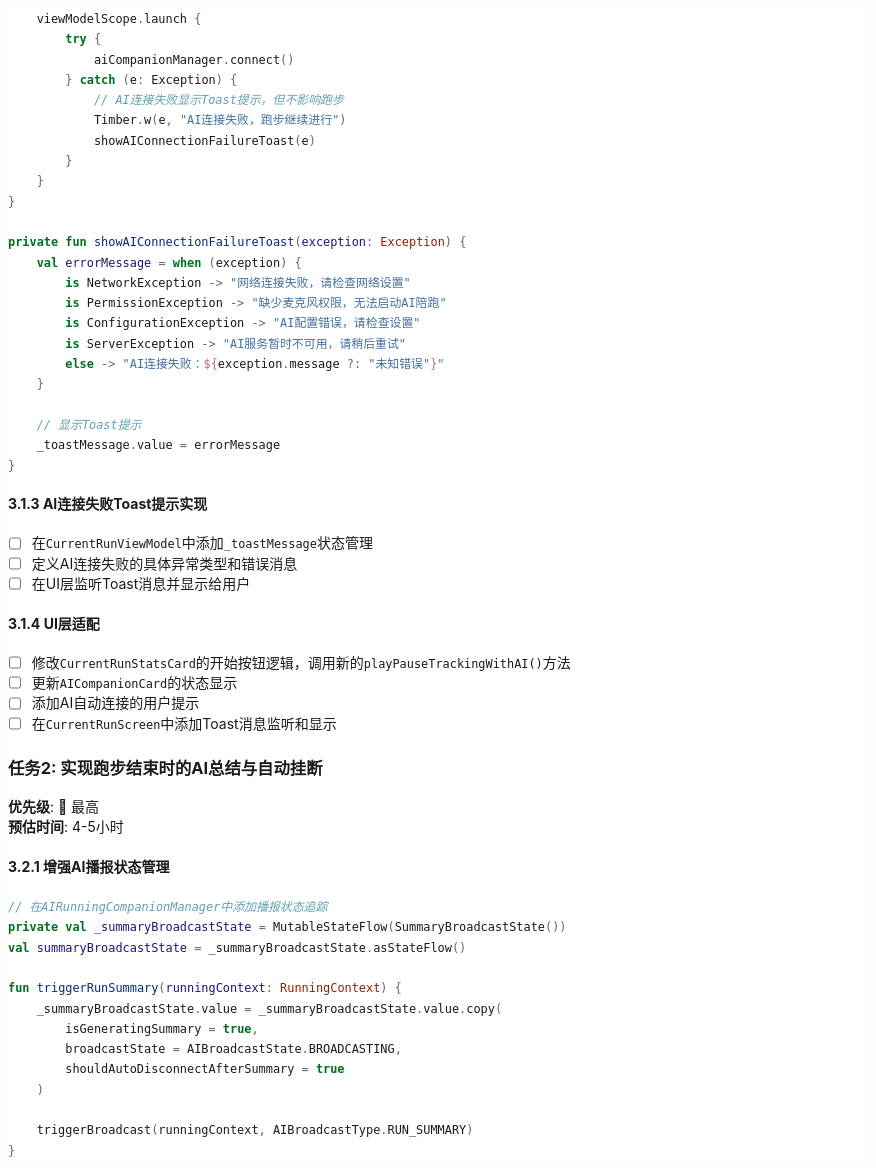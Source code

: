 ```kotlin
    viewModelScope.launch {
        try {
            aiCompanionManager.connect()
        } catch (e: Exception) {
            // AI连接失败显示Toast提示，但不影响跑步
            Timber.w(e, "AI连接失败，跑步继续进行")
            showAIConnectionFailureToast(e)
        }
    }
}

private fun showAIConnectionFailureToast(exception: Exception) {
    val errorMessage = when (exception) {
        is NetworkException -> "网络连接失败，请检查网络设置"
        is PermissionException -> "缺少麦克风权限，无法启动AI陪跑"
        is ConfigurationException -> "AI配置错误，请检查设置"
        is ServerException -> "AI服务暂时不可用，请稍后重试"
        else -> "AI连接失败：${exception.message ?: "未知错误"}"
    }
    
    // 显示Toast提示
    _toastMessage.value = errorMessage
}
```

#### 3.1.3 AI连接失败Toast提示实现
- [ ] 在`CurrentRunViewModel`中添加`_toastMessage`状态管理
- [ ] 定义AI连接失败的具体异常类型和错误消息
- [ ] 在UI层监听Toast消息并显示给用户

#### 3.1.4 UI层适配
- [ ] 修改`CurrentRunStatsCard`的开始按钮逻辑，调用新的`playPauseTrackingWithAI()`方法
- [ ] 更新`AICompanionCard`的状态显示
- [ ] 添加AI自动连接的用户提示
- [ ] 在`CurrentRunScreen`中添加Toast消息监听和显示

### 任务2: 实现跑步结束时的AI总结与自动挂断
**优先级**: 🔴 最高  
**预估时间**: 4-5小时

#### 3.2.1 增强AI播报状态管理
```kotlin
// 在AIRunningCompanionManager中添加播报状态追踪
private val _summaryBroadcastState = MutableStateFlow(SummaryBroadcastState())
val summaryBroadcastState = _summaryBroadcastState.asStateFlow()

fun triggerRunSummary(runningContext: RunningContext) {
    _summaryBroadcastState.value = _summaryBroadcastState.value.copy(
        isGeneratingSummary = true,
        broadcastState = AIBroadcastState.BROADCASTING,
        shouldAutoDisconnectAfterSummary = true
    )
    
    triggerBroadcast(runningContext, AIBroadcastType.RUN_SUMMARY)
}
```
